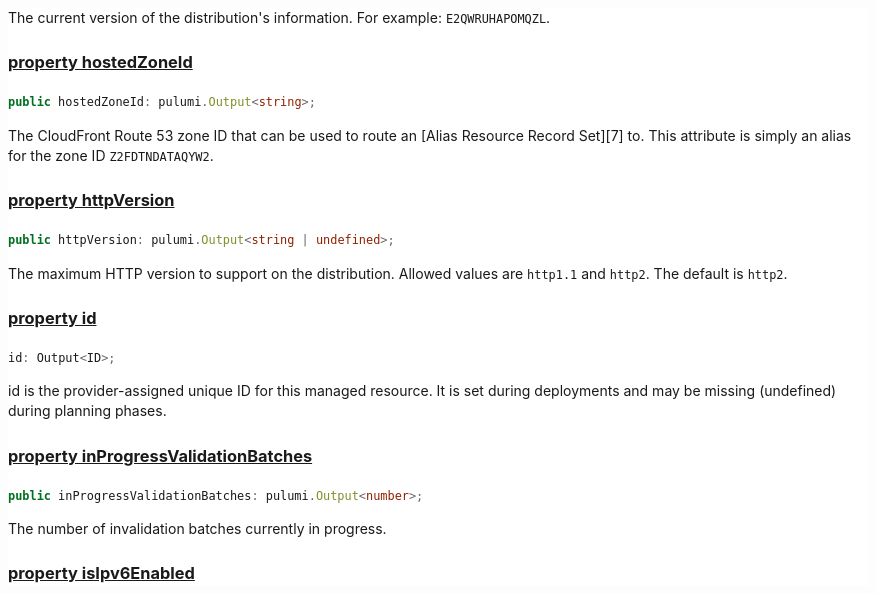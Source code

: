 
The current version of the distribution's information. For example:
`E2QWRUHAPOMQZL`.

<h3 class="pdoc-member-header">
<a class="pdoc-child-name" href="https://github.com/pulumi/pulumi-aws/blob/master/sdk/nodejs/cloudfront/distribution.ts#L98">property hostedZoneId</a>
</h3>

```typescript
public hostedZoneId: pulumi.Output<string>;
```


The CloudFront Route 53 zone ID that can be used to
route an [Alias Resource Record Set][7] to. This attribute is simply an
alias for the zone ID `Z2FDTNDATAQYW2`.

<h3 class="pdoc-member-header">
<a class="pdoc-child-name" href="https://github.com/pulumi/pulumi-aws/blob/master/sdk/nodejs/cloudfront/distribution.ts#L104">property httpVersion</a>
</h3>

```typescript
public httpVersion: pulumi.Output<string | undefined>;
```


The maximum HTTP version to support on the
distribution. Allowed values are `http1.1` and `http2`. The default is
`http2`.

<h3 class="pdoc-member-header">
<a class="pdoc-child-name" href="https://github.com/pulumi/pulumi-aws/blob/master/sdk/nodejs/node_modules/@pulumi/pulumi/resource.d.ts#L80">property id</a>
</h3>

```typescript
id: Output<ID>;
```


id is the provider-assigned unique ID for this managed resource.  It is set during
deployments and may be missing (undefined) during planning phases.

<h3 class="pdoc-member-header">
<a class="pdoc-child-name" href="https://github.com/pulumi/pulumi-aws/blob/master/sdk/nodejs/cloudfront/distribution.ts#L109">property inProgressValidationBatches</a>
</h3>

```typescript
public inProgressValidationBatches: pulumi.Output<number>;
```


The number of invalidation batches
currently in progress.

<h3 class="pdoc-member-header">
<a class="pdoc-child-name" href="https://github.com/pulumi/pulumi-aws/blob/master/sdk/nodejs/cloudfront/distribution.ts#L113">property isIpv6Enabled</a>
</h3>
